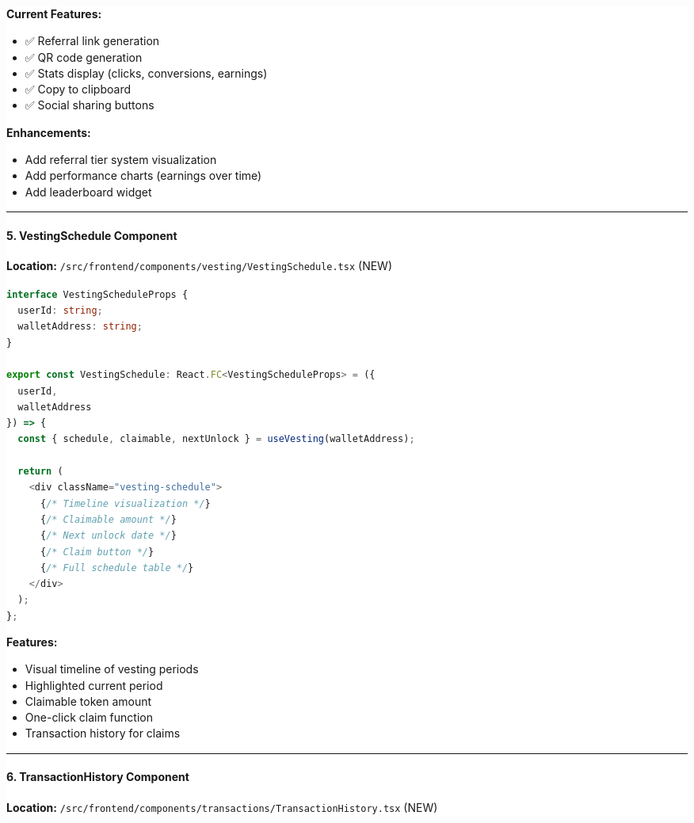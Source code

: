 **Current Features:**
- ✅ Referral link generation
- ✅ QR code generation
- ✅ Stats display (clicks, conversions, earnings)
- ✅ Copy to clipboard
- ✅ Social sharing buttons

**Enhancements:**
- Add referral tier system visualization
- Add performance charts (earnings over time)
- Add leaderboard widget

---

#### 5. VestingSchedule Component

**Location:** `/src/frontend/components/vesting/VestingSchedule.tsx` (NEW)

```typescript
interface VestingScheduleProps {
  userId: string;
  walletAddress: string;
}

export const VestingSchedule: React.FC<VestingScheduleProps> = ({
  userId,
  walletAddress
}) => {
  const { schedule, claimable, nextUnlock } = useVesting(walletAddress);

  return (
    <div className="vesting-schedule">
      {/* Timeline visualization */}
      {/* Claimable amount */}
      {/* Next unlock date */}
      {/* Claim button */}
      {/* Full schedule table */}
    </div>
  );
};
```

**Features:**
- Visual timeline of vesting periods
- Highlighted current period
- Claimable token amount
- One-click claim function
- Transaction history for claims

---

#### 6. TransactionHistory Component

**Location:** `/src/frontend/components/transactions/TransactionHistory.tsx` (NEW)
